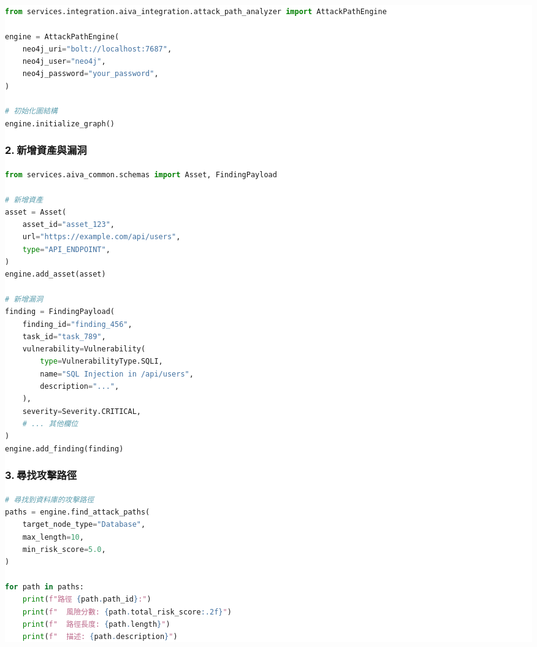 ```python
from services.integration.aiva_integration.attack_path_analyzer import AttackPathEngine

engine = AttackPathEngine(
    neo4j_uri="bolt://localhost:7687",
    neo4j_user="neo4j",
    neo4j_password="your_password",
)

# 初始化圖結構
engine.initialize_graph()
```

### 2. 新增資產與漏洞

```python
from services.aiva_common.schemas import Asset, FindingPayload

# 新增資產
asset = Asset(
    asset_id="asset_123",
    url="https://example.com/api/users",
    type="API_ENDPOINT",
)
engine.add_asset(asset)

# 新增漏洞
finding = FindingPayload(
    finding_id="finding_456",
    task_id="task_789",
    vulnerability=Vulnerability(
        type=VulnerabilityType.SQLI,
        name="SQL Injection in /api/users",
        description="...",
    ),
    severity=Severity.CRITICAL,
    # ... 其他欄位
)
engine.add_finding(finding)
```

### 3. 尋找攻擊路徑

```python
# 尋找到資料庫的攻擊路徑
paths = engine.find_attack_paths(
    target_node_type="Database",
    max_length=10,
    min_risk_score=5.0,
)

for path in paths:
    print(f"路徑 {path.path_id}:")
    print(f"  風險分數: {path.total_risk_score:.2f}")
    print(f"  路徑長度: {path.length}")
    print(f"  描述: {path.description}")
```

